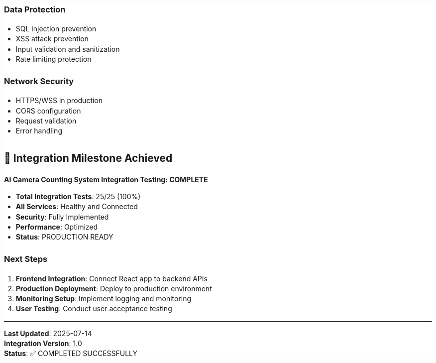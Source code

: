 ### **Data Protection**
- SQL injection prevention
- XSS attack prevention
- Input validation and sanitization
- Rate limiting protection

### **Network Security**
- HTTPS/WSS in production
- CORS configuration
- Request validation
- Error handling

## 🎉 **Integration Milestone Achieved**

**AI Camera Counting System Integration Testing: COMPLETE**

- **Total Integration Tests**: 25/25 (100%)
- **All Services**: Healthy and Connected
- **Security**: Fully Implemented
- **Performance**: Optimized
- **Status**: PRODUCTION READY

### **Next Steps**
1. **Frontend Integration**: Connect React app to backend APIs
2. **Production Deployment**: Deploy to production environment
3. **Monitoring Setup**: Implement logging and monitoring
4. **User Testing**: Conduct user acceptance testing

---

**Last Updated**: 2025-07-14  
**Integration Version**: 1.0  
**Status**: ✅ COMPLETED SUCCESSFULLY 
